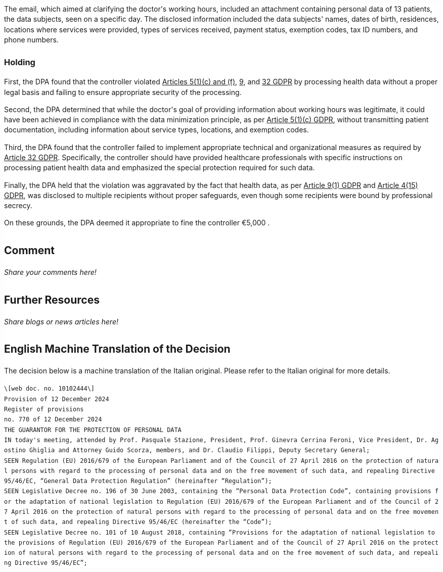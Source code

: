 The email, which aimed at clarifying the doctor's working hours, included an attachment containing personal data of 13 patients, the data subjects, seen on a specific day. The disclosed information included the data subjects' names, dates of birth, residences, locations where services were provided, types of services received, payment status, exemption codes, tax ID numbers, and phone numbers.

### Holding

First, the DPA found that the controller violated [Articles 5(1)(c) and (f)](/index.php?title=Article_5_GDPR "Article 5 GDPR"), [9](/index.php?title=Article_9_GDPR "Article 9 GDPR"), and [32 GDPR](/index.php?title=Article_32_GDPR "Article 32 GDPR") by processing health data without a proper legal basis and failing to ensure appropriate security of the processing.

Second, the DPA determined that while the doctor's goal of providing information about working hours was legitimate, it could have been achieved in compliance with the data minimization principle, as per [Article 5(1)(c) GDPR](/index.php?title=Article_5_GDPR "Article 5 GDPR"), without transmitting patient documentation, including information about service types, locations, and exemption codes.

Third, the DPA found that the controller failed to implement appropriate technical and organizational measures as required by [Article 32 GDPR](/index.php?title=Article_32_GDPR "Article 32 GDPR"). Specifically, the controller should have provided healthcare professionals with specific instructions on processing patient health data and emphasized the special protection required for such data.

Finally, the DPA held that the violation was aggravated by the fact that health data, as per [Article 9(1) GDPR](/index.php?title=Article_9_GDPR "Article 9 GDPR") and [Article 4(15) GDPR](/index.php?title=Article_4_GDPR "Article 4 GDPR"), was disclosed to multiple recipients without proper safeguards, even though some recipients were bound by professional secrecy.

On these grounds, the DPA deemed it appropriate to fine the controller €5,000 .

## Comment

_Share your comments here!_

## Further Resources

_Share blogs or news articles here!_

## English Machine Translation of the Decision

The decision below is a machine translation of the Italian original. Please refer to the Italian original for more details.

```
\[web doc. no. 10102444\]
Provision of 12 December 2024
Register of provisions
no. 770 of 12 December 2024
THE GUARANTOR FOR THE PROTECTION OF PERSONAL DATA
IN today's meeting, attended by Prof. Pasquale Stazione, President, Prof. Ginevra Cerrina Feroni, Vice President, Dr. Agostino Ghiglia and Attorney Guido Scorza, members, and Dr. Claudio Filippi, Deputy Secretary General;
SEEN Regulation (EU) 2016/679 of the European Parliament and of the Council of 27 April 2016 on the protection of natural persons with regard to the processing of personal data and on the free movement of such data, and repealing Directive 95/46/EC, “General Data Protection Regulation” (hereinafter “Regulation”);
SEEN Legislative Decree no. 196 of 30 June 2003, containing the “Personal Data Protection Code”, containing provisions for the adaptation of national legislation to Regulation (EU) 2016/679 of the European Parliament and of the Council of 27 April 2016 on the protection of natural persons with regard to the processing of personal data and on the free movement of such data, and repealing Directive 95/46/EC (hereinafter the “Code”);
SEEN Legislative Decree no. 101 of 10 August 2018, containing “Provisions for the adaptation of national legislation to the provisions of Regulation (EU) 2016/679 of the European Parliament and of the Council of 27 April 2016 on the protection of natural persons with regard to the processing of personal data and on the free movement of such data, and repealing Directive 95/46/EC”;
```